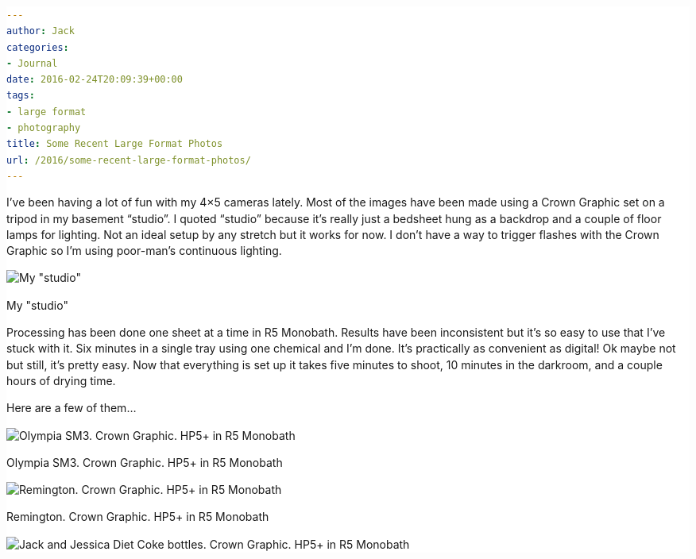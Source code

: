 ```yaml
---
author: Jack
categories:
- Journal
date: 2016-02-24T20:09:39+00:00
tags:
- large format
- photography
title: Some Recent Large Format Photos
url: /2016/some-recent-large-format-photos/
---
```


I’ve been having a lot of fun with my 4&#215;5 cameras lately. Most of the images have been made using a Crown Graphic set on a tripod in my basement “studio”. I quoted “studio” because it’s really just a bedsheet hung as a backdrop and a couple of floor lamps for lighting. Not an ideal setup by any stretch but it works for now. I don’t have a way to trigger flashes with the Crown Graphic so I’m using poor-man’s continuous lighting.

<div id="attachment_4904" style="width: 810px" class="wp-caption alignnone">
  <img class="size-full wp-image-4904" src="/wp-content/uploads/2016/02/2016-02-24_studio.jpg" alt="My &quot;studio&quot;" width="800" height="800" srcset="/wp-content/uploads/2016/02/2016-02-24_studio.jpg 800w, /wp-content/uploads/2016/02/2016-02-24_studio-150x150.jpg 150w, /wp-content/uploads/2016/02/2016-02-24_studio-300x300.jpg 300w, /wp-content/uploads/2016/02/2016-02-24_studio-768x768.jpg 768w" sizes="(max-width: 800px) 100vw, 800px" />
  
  <p class="wp-caption-text">
    My "studio"
  </p>
</div>

Processing has been done one sheet at a time in R5 Monobath. Results have been inconsistent but it’s so easy to use that I’ve stuck with it. Six minutes in a single tray using one chemical and I’m done. It’s practically as convenient as digital! Ok maybe not but still, it’s pretty easy. Now that everything is set up it takes five minutes to shoot, 10 minutes in the darkroom, and a couple hours of drying time.

Here are a few of them…

<div id="attachment_4896" style="width: 850px" class="wp-caption alignnone">
  <img class="size-large wp-image-4896" src="/wp-content/uploads/2016/02/2016-LF-009-Olympia-SM3-1024x819.jpg" alt="Olympia SM3. Crown Graphic. HP5+ in R5 Monobath" width="840" height="672" srcset="/wp-content/uploads/2016/02/2016-LF-009-Olympia-SM3-1024x819.jpg 1024w, /wp-content/uploads/2016/02/2016-LF-009-Olympia-SM3-300x240.jpg 300w, /wp-content/uploads/2016/02/2016-LF-009-Olympia-SM3-768x614.jpg 768w, /wp-content/uploads/2016/02/2016-LF-009-Olympia-SM3-1200x960.jpg 1200w, /wp-content/uploads/2016/02/2016-LF-009-Olympia-SM3.jpg 1280w" sizes="(max-width: 840px) 100vw, 840px" />
  
  <p class="wp-caption-text">
    Olympia SM3. Crown Graphic. HP5+ in R5 Monobath
  </p>
</div>

<div id="attachment_4898" style="width: 850px" class="wp-caption alignnone">
  <img class="size-large wp-image-4898" src="/wp-content/uploads/2016/02/2016-LF-012-Remington-1024x819.jpg" alt="Remington. Crown Graphic. HP5+ in R5 Monobath" width="840" height="672" srcset="/wp-content/uploads/2016/02/2016-LF-012-Remington-1024x819.jpg 1024w, /wp-content/uploads/2016/02/2016-LF-012-Remington-300x240.jpg 300w, /wp-content/uploads/2016/02/2016-LF-012-Remington-768x614.jpg 768w, /wp-content/uploads/2016/02/2016-LF-012-Remington-1200x960.jpg 1200w, /wp-content/uploads/2016/02/2016-LF-012-Remington.jpg 1280w" sizes="(max-width: 840px) 100vw, 840px" />
  
  <p class="wp-caption-text">
    Remington. Crown Graphic. HP5+ in R5 Monobath
  </p>
</div>

<div id="attachment_4900" style="width: 829px" class="wp-caption alignnone">
  <img class="size-large wp-image-4900" src="/wp-content/uploads/2016/02/2016-LF-011-Jack-and-Jessica-Coke-Bottles-819x1024.jpg" alt="Jack and Jessica Diet Coke bottles. Crown Graphic. HP5+ in R5 Monobath" width="819" height="1024" srcset="/wp-content/uploads/2016/02/2016-LF-011-Jack-and-Jessica-Coke-Bottles-819x1024.jpg 819w, /wp-content/uploads/2016/02/2016-LF-011-Jack-and-Jessica-Coke-Bottles-240x300.jpg 240w, /wp-content/uploads/2016/02/2016-LF-011-Jack-and-Jessica-Coke-Bottles-768x960.jpg 768w, /wp-content/uploads/2016/02/2016-LF-011-Jack-and-Jessica-Coke-Bottles.jpg 1024w" sizes="(max-width: 819px) 100vw, 819px" />
  